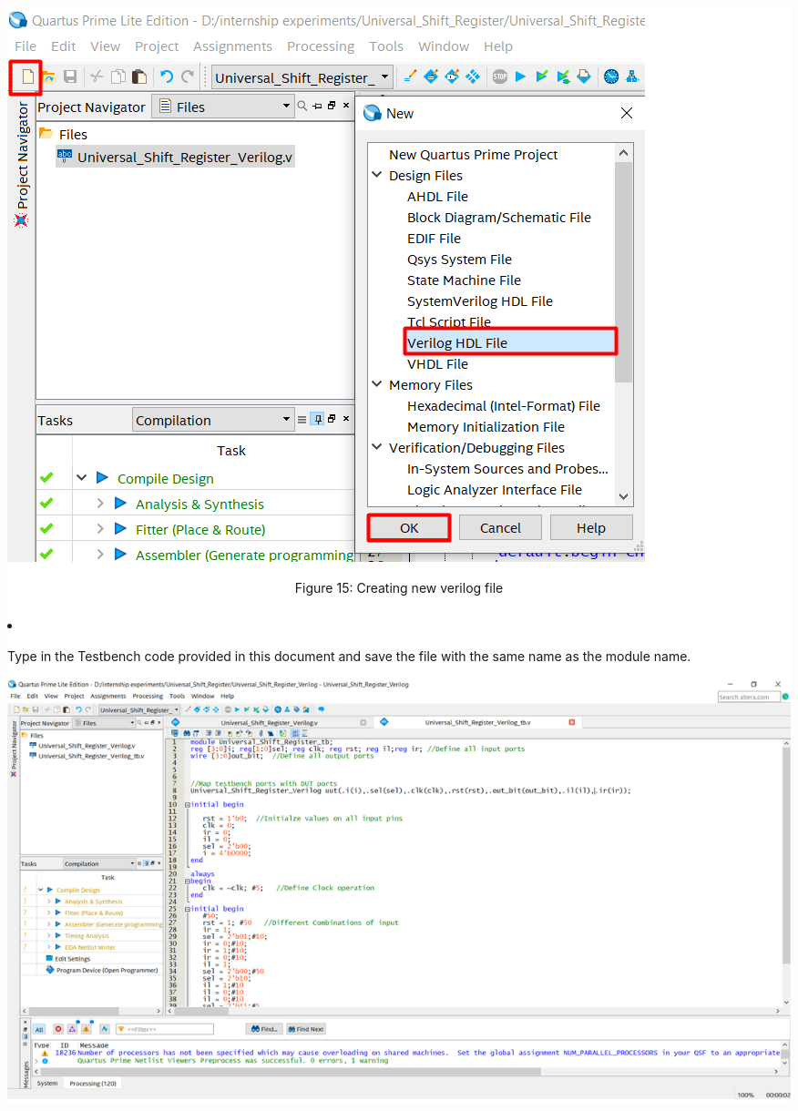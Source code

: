   <img src="./images/USR/usr9.png">
</p> 
<center>Figure 15:  Creating new verilog file</center><br />


<li><p align="justify" class="main">Type in the Testbench code provided in this document and save the file with the same name as the module name.</p></li>


<p align="center">
  <img src="./images/USR/usr10.png">